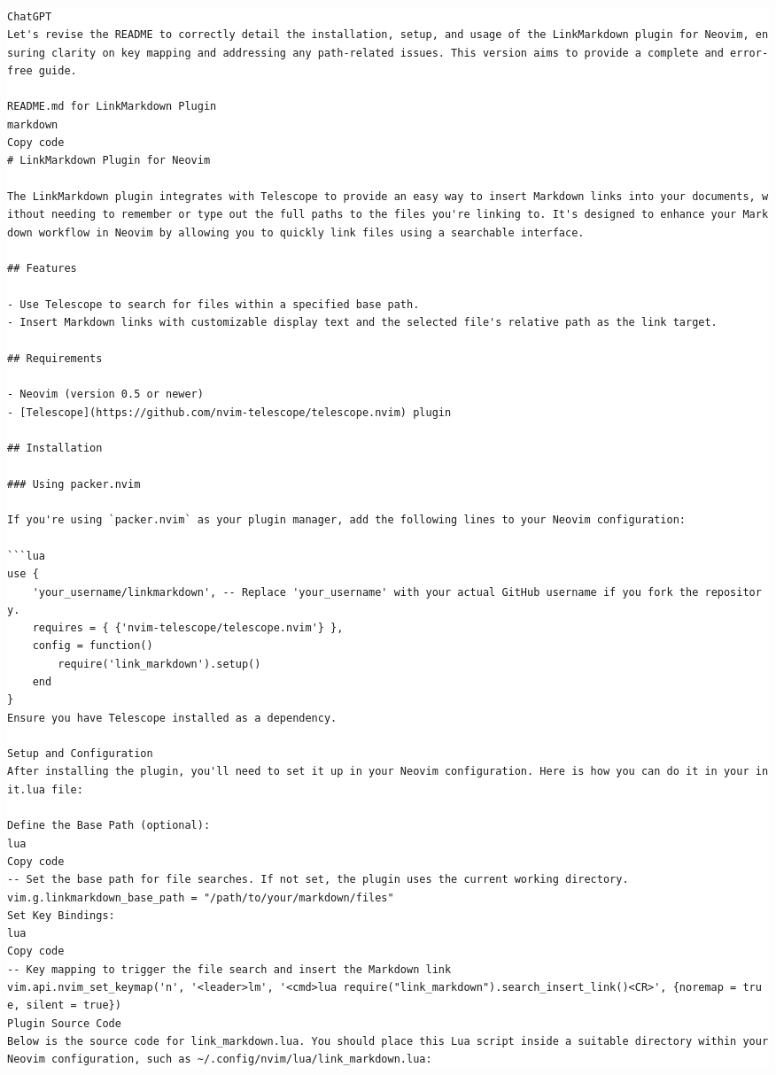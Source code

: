 ```vim
ChatGPT
Let's revise the README to correctly detail the installation, setup, and usage of the LinkMarkdown plugin for Neovim, ensuring clarity on key mapping and addressing any path-related issues. This version aims to provide a complete and error-free guide.

README.md for LinkMarkdown Plugin
markdown
Copy code
# LinkMarkdown Plugin for Neovim

The LinkMarkdown plugin integrates with Telescope to provide an easy way to insert Markdown links into your documents, without needing to remember or type out the full paths to the files you're linking to. It's designed to enhance your Markdown workflow in Neovim by allowing you to quickly link files using a searchable interface.

## Features

- Use Telescope to search for files within a specified base path.
- Insert Markdown links with customizable display text and the selected file's relative path as the link target.

## Requirements

- Neovim (version 0.5 or newer)
- [Telescope](https://github.com/nvim-telescope/telescope.nvim) plugin

## Installation

### Using packer.nvim

If you're using `packer.nvim` as your plugin manager, add the following lines to your Neovim configuration:

```lua
use {
    'your_username/linkmarkdown', -- Replace 'your_username' with your actual GitHub username if you fork the repository.
    requires = { {'nvim-telescope/telescope.nvim'} },
    config = function()
        require('link_markdown').setup()
    end
}
Ensure you have Telescope installed as a dependency.

Setup and Configuration
After installing the plugin, you'll need to set it up in your Neovim configuration. Here is how you can do it in your init.lua file:

Define the Base Path (optional):
lua
Copy code
-- Set the base path for file searches. If not set, the plugin uses the current working directory.
vim.g.linkmarkdown_base_path = "/path/to/your/markdown/files"
Set Key Bindings:
lua
Copy code
-- Key mapping to trigger the file search and insert the Markdown link
vim.api.nvim_set_keymap('n', '<leader>lm', '<cmd>lua require("link_markdown").search_insert_link()<CR>', {noremap = true, silent = true})
Plugin Source Code
Below is the source code for link_markdown.lua. You should place this Lua script inside a suitable directory within your Neovim configuration, such as ~/.config/nvim/lua/link_markdown.lua:

```